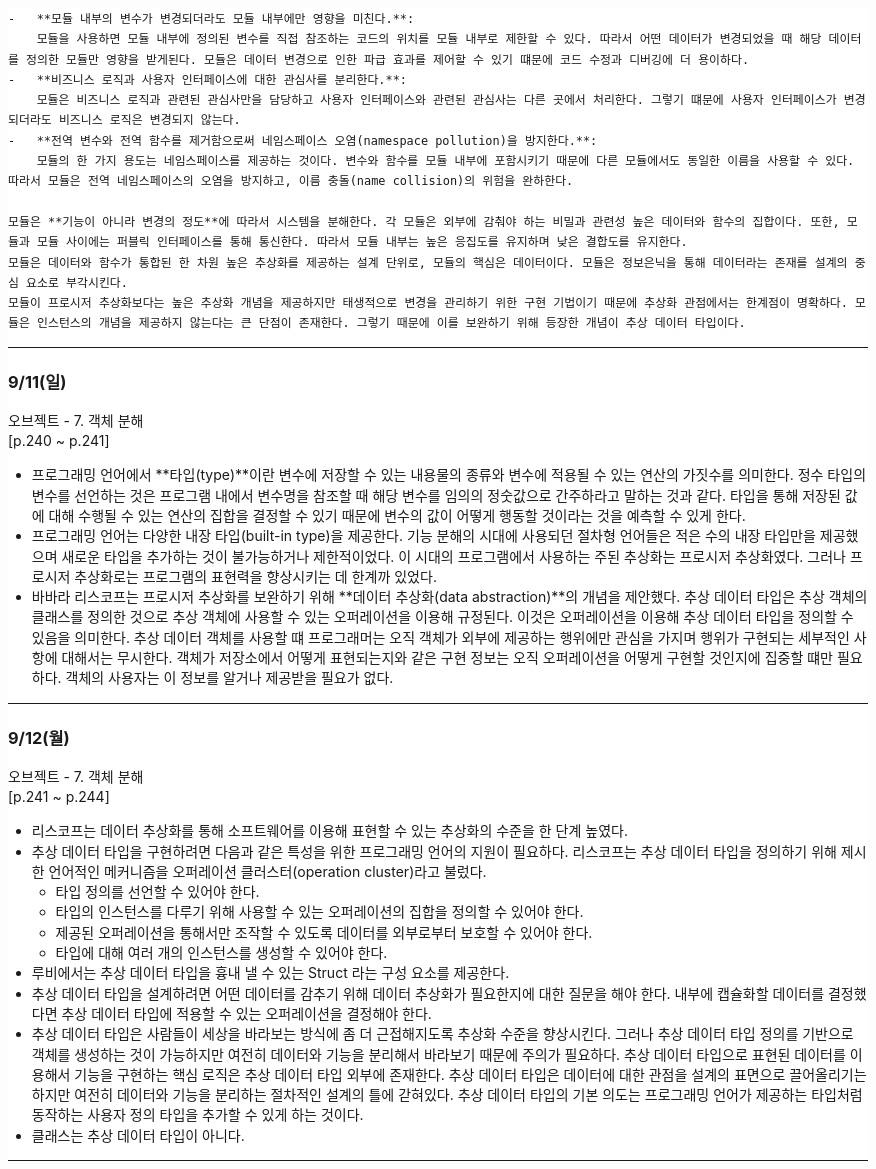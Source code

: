     -   **모듈 내부의 변수가 변경되더라도 모듈 내부에만 영향을 미친다.**:  
        모듈을 사용하면 모듈 내부에 정의된 변수를 직접 참조하는 코드의 위치를 모듈 내부로 제한할 수 있다. 따라서 어떤 데이터가 변경되었을 때 해당 데이터를 정의한 모듈만 영향을 받게된다. 모듈은 데이터 변경으로 인한 파급 효과를 제어할 수 있기 떄문에 코드 수정과 디버깅에 더 용이하다.
    -   **비즈니스 로직과 사용자 인터페이스에 대한 관심사를 분리한다.**:  
        모듈은 비즈니스 로직과 관련된 관심사만을 담당하고 사용자 인터페이스와 관련된 관심사는 다른 곳에서 처리한다. 그렇기 떄문에 사용자 인터페이스가 변경되더라도 비즈니스 로직은 변경되지 않는다.
    -   **전역 변수와 전역 함수를 제거함으로써 네임스페이스 오염(namespace pollution)을 방지한다.**:  
        모듈의 한 가지 용도는 네임스페이스를 제공하는 것이다. 변수와 함수를 모듈 내부에 포함시키기 때문에 다른 모듈에서도 동일한 이름을 사용할 수 있다. 따라서 모듈은 전역 네임스페이스의 오염을 방지하고, 이름 충돌(name collision)의 위험을 완하한다.

    모듈은 **기능이 아니라 변경의 정도**에 따라서 시스템을 분해한다. 각 모듈은 외부에 감춰야 하는 비밀과 관련성 높은 데이터와 함수의 집합이다. 또한, 모듈과 모듈 사이에는 퍼블릭 인터페이스를 통해 통신한다. 따라서 모듈 내부는 높은 응집도를 유지하며 낮은 결합도를 유지한다.  
    모듈은 데이터와 함수가 통합된 한 차원 높은 추상화를 제공하는 설계 단위로, 모듈의 핵심은 데이터이다. 모듈은 정보은닉을 통해 데이터라는 존재를 설계의 중심 요소로 부각시킨다.  
    모듈이 프로시저 추상화보다는 높은 추상화 개념을 제공하지만 태생적으로 변경을 관리하기 위한 구현 기법이기 때문에 추상화 관점에서는 한계점이 명확하다. 모듈은 인스턴스의 개념을 제공하지 않는다는 큰 단점이 존재한다. 그렇기 때문에 이를 보완하기 위해 등장한 개념이 추상 데이터 타입이다.

---

### 9/11(일)

오브젝트 - 7. 객체 분해  
[p.240 ~ p.241]

-   프로그래밍 언어에서 **타입(type)**이란 변수에 저장할 수 있는 내용물의 종류와 변수에 적용될 수 있는 연산의 가짓수를 의미한다. 정수 타입의 변수를 선언하는 것은 프로그램 내에서 변수명을 참조할 때 해당 변수를 임의의 정숫값으로 간주하라고 말하는 것과 같다. 타입을 통해 저장된 값에 대해 수행될 수 있는 연산의 집합을 결정할 수 있기 때문에 변수의 값이 어떻게 행동할 것이라는 것을 예측할 수 있게 한다.
-   프로그래밍 언어는 다양한 내장 타입(built-in type)을 제공한다. 기능 분해의 시대에 사용되던 절차형 언어들은 적은 수의 내장 타입만을 제공했으며 새로운 타입을 추가하는 것이 불가능하거나 제한적이었다. 이 시대의 프로그램에서 사용하는 주된 추상화는 프로시저 추상화였다. 그러나 프로시저 추상화로는 프로그램의 표현력을 향상시키는 데 한계까 있었다.
-   바바라 리스코프는 프로시저 추상화를 보완하기 위해 **데이터 추상화(data abstraction)**의 개념을 제안했다. 추상 데이터 타입은 추상 객체의 클래스를 정의한 것으로 추상 객체에 사용할 수 있는 오퍼레이션을 이용해 규정된다. 이것은 오퍼레이션을 이용해 추상 데이터 타입을 정의할 수 있음을 의미한다. 추상 데이터 객체를 사용할 떄 프로그래머는 오직 객체가 외부에 제공하는 행위에만 관심을 가지며 행위가 구현되는 세부적인 사항에 대해서는 무시한다. 객체가 저장소에서 어떻게 표현되는지와 같은 구현 정보는 오직 오퍼레이션을 어떻게 구현할 것인지에 집중할 떄만 필요하다. 객체의 사용자는 이 정보를 알거나 제공받을 필요가 없다.

---

### 9/12(월)

오브젝트 - 7. 객체 분해  
[p.241 ~ p.244]

-   리스코프는 데이터 추상화를 통해 소프트웨어를 이용해 표현할 수 있는 추상화의 수준을 한 단계 높였다.
-   추상 데이터 타입을 구현하려면 다음과 같은 특성을 위한 프로그래밍 언어의 지원이 필요하다. 리스코프는 추상 데이터 타입을 정의하기 위해 제시한 언어적인 메커니즘을 오퍼레이션 클러스터(operation cluster)라고 불렀다.
    -   타입 정의를 선언할 수 있어야 한다.
    -   타입의 인스턴스를 다루기 위해 사용할 수 있는 오퍼레이션의 집합을 정의할 수 있어야 한다.
    -   제공된 오퍼레이션을 통해서만 조작할 수 있도록 데이터를 외부로부터 보호할 수 있어야 한다.
    -   타입에 대해 여러 개의 인스턴스를 생성할 수 있어야 한다.
-   루비에서는 추상 데이터 타입을 흉내 낼 수 있는 Struct 라는 구성 요소를 제공한다.
-   추상 데이터 타입을 설계하려면 어떤 데이터를 감추기 위해 데이터 추상화가 필요한지에 대한 질문을 해야 한다. 내부에 캡슐화할 데이터를 결정했다면 추상 데이터 타입에 적용할 수 있는 오퍼레이션을 결정해야 한다.
-   추상 데이터 타입은 사람들이 세상을 바라보는 방식에 좀 더 근접해지도록 추상화 수준을 향상시킨다. 그러나 추상 데이터 타입 정의를 기반으로 객체를 생성하는 것이 가능하지만 여전히 데이터와 기능을 분리해서 바라보기 때문에 주의가 필요하다. 추상 데이터 타입으로 표현된 데이터를 이용해서 기능을 구현하는 핵심 로직은 추상 데이터 타입 외부에 존재한다. 추상 데이터 타입은 데이터에 대한 관점을 설계의 표면으로 끌어올리기는 하지만 여전히 데이터와 기능을 분리하는 절차적인 설계의 틀에 갇혀있다. 추상 데이터 타입의 기본 의도는 프로그래밍 언어가 제공하는 타입처럼 동작하는 사용자 정의 타입을 추가할 수 있게 하는 것이다.
-   클래스는 추상 데이터 타입이 아니다.

---